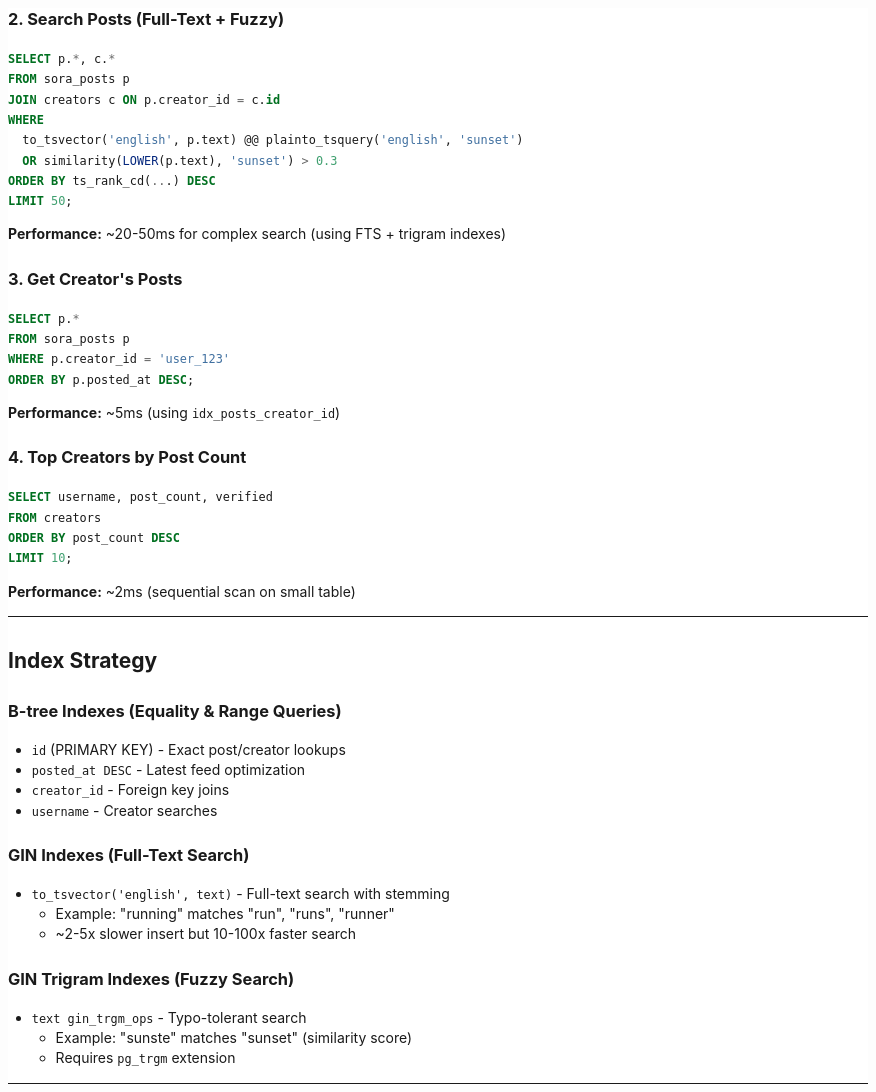 ### 2. Search Posts (Full-Text + Fuzzy)
```sql
SELECT p.*, c.*
FROM sora_posts p
JOIN creators c ON p.creator_id = c.id
WHERE 
  to_tsvector('english', p.text) @@ plainto_tsquery('english', 'sunset')
  OR similarity(LOWER(p.text), 'sunset') > 0.3
ORDER BY ts_rank_cd(...) DESC
LIMIT 50;
```

**Performance:** ~20-50ms for complex search (using FTS + trigram indexes)

### 3. Get Creator's Posts
```sql
SELECT p.*
FROM sora_posts p
WHERE p.creator_id = 'user_123'
ORDER BY p.posted_at DESC;
```

**Performance:** ~5ms (using `idx_posts_creator_id`)

### 4. Top Creators by Post Count
```sql
SELECT username, post_count, verified
FROM creators
ORDER BY post_count DESC
LIMIT 10;
```

**Performance:** ~2ms (sequential scan on small table)

---

## Index Strategy

### B-tree Indexes (Equality & Range Queries)
- `id` (PRIMARY KEY) - Exact post/creator lookups
- `posted_at DESC` - Latest feed optimization
- `creator_id` - Foreign key joins
- `username` - Creator searches

### GIN Indexes (Full-Text Search)
- `to_tsvector('english', text)` - Full-text search with stemming
  - Example: "running" matches "run", "runs", "runner"
  - ~2-5x slower insert but 10-100x faster search

### GIN Trigram Indexes (Fuzzy Search)
- `text gin_trgm_ops` - Typo-tolerant search
  - Example: "sunste" matches "sunset" (similarity score)
  - Requires `pg_trgm` extension

---